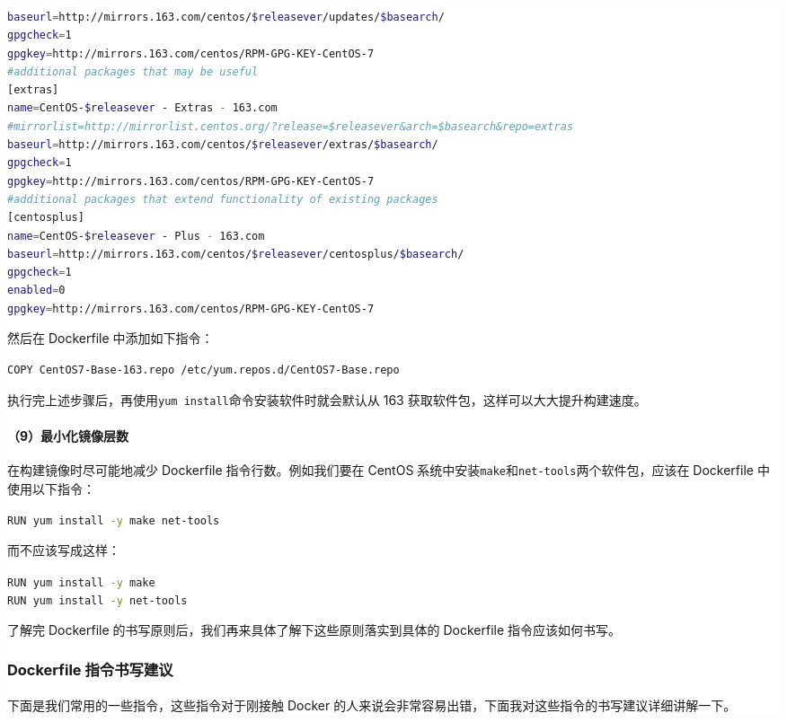 ```sh
baseurl=http://mirrors.163.com/centos/$releasever/updates/$basearch/
gpgcheck=1
gpgkey=http://mirrors.163.com/centos/RPM-GPG-KEY-CentOS-7
#additional packages that may be useful
[extras]
name=CentOS-$releasever - Extras - 163.com
#mirrorlist=http://mirrorlist.centos.org/?release=$releasever&arch=$basearch&repo=extras
baseurl=http://mirrors.163.com/centos/$releasever/extras/$basearch/
gpgcheck=1
gpgkey=http://mirrors.163.com/centos/RPM-GPG-KEY-CentOS-7
#additional packages that extend functionality of existing packages
[centosplus]
name=CentOS-$releasever - Plus - 163.com
baseurl=http://mirrors.163.com/centos/$releasever/centosplus/$basearch/
gpgcheck=1
enabled=0
gpgkey=http://mirrors.163.com/centos/RPM-GPG-KEY-CentOS-7
```



然后在 Dockerfile 中添加如下指令：

```sh
COPY CentOS7-Base-163.repo /etc/yum.repos.d/CentOS7-Base.repo
```



执行完上述步骤后，再使用`yum install`命令安装软件时就会默认从 163 获取软件包，这样可以大大提升构建速度。



#### （9）最小化镜像层数

在构建镜像时尽可能地减少 Dockerfile 指令行数。例如我们要在 CentOS 系统中安装`make`和`net-tools`两个软件包，应该在 Dockerfile 中使用以下指令：

```sh
RUN yum install -y make net-tools
```



而不应该写成这样：

```sh
RUN yum install -y make
RUN yum install -y net-tools
```



了解完 Dockerfile 的书写原则后，我们再来具体了解下这些原则落实到具体的 Dockerfile 指令应该如何书写。



### Dockerfile 指令书写建议

下面是我们常用的一些指令，这些指令对于刚接触 Docker 的人来说会非常容易出错，下面我对这些指令的书写建议详细讲解一下。


